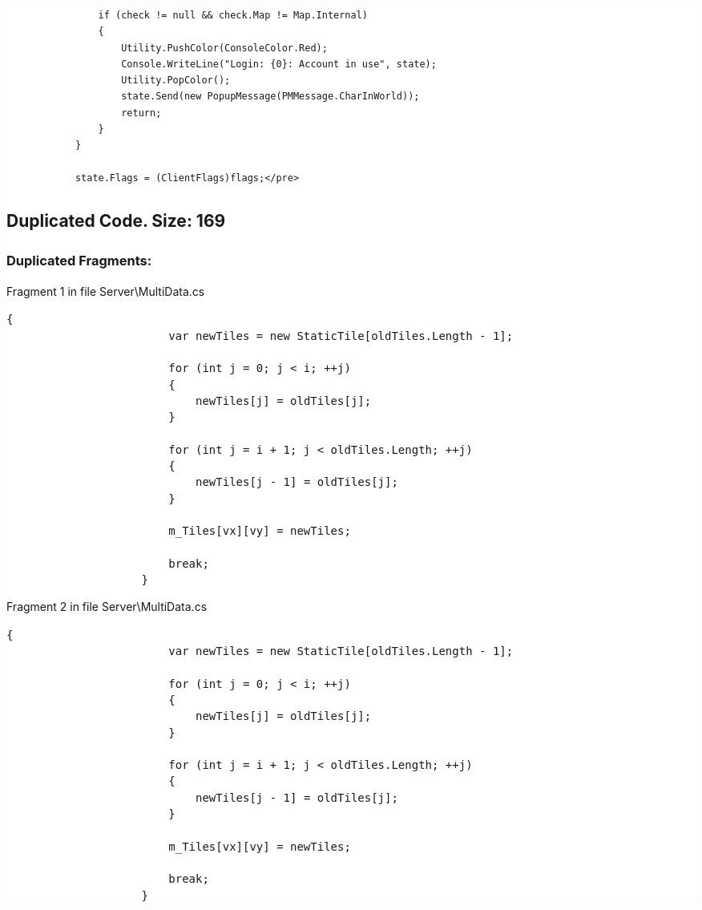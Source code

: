 					if (check != null && check.Map != Map.Internal)
					{
						Utility.PushColor(ConsoleColor.Red);
						Console.WriteLine("Login: {0}: Account in use", state);
						Utility.PopColor();
						state.Send(new PopupMessage(PMMessage.CharInWorld));
						return;
					}
				}

				state.Flags = (ClientFlags)flags;</pre>

## Duplicated Code. Size: 169

### Duplicated Fragments:

Fragment 1 in file Server\MultiData.cs

<pre>{
						var newTiles = new StaticTile[oldTiles.Length - 1];

						for (int j = 0; j < i; ++j)
						{
							newTiles[j] = oldTiles[j];
						}

						for (int j = i + 1; j < oldTiles.Length; ++j)
						{
							newTiles[j - 1] = oldTiles[j];
						}

						m_Tiles[vx][vy] = newTiles;

						break;
					}</pre>

Fragment 2 in file Server\MultiData.cs

<pre>{
						var newTiles = new StaticTile[oldTiles.Length - 1];

						for (int j = 0; j < i; ++j)
						{
							newTiles[j] = oldTiles[j];
						}

						for (int j = i + 1; j < oldTiles.Length; ++j)
						{
							newTiles[j - 1] = oldTiles[j];
						}

						m_Tiles[vx][vy] = newTiles;

						break;
					}</pre>
